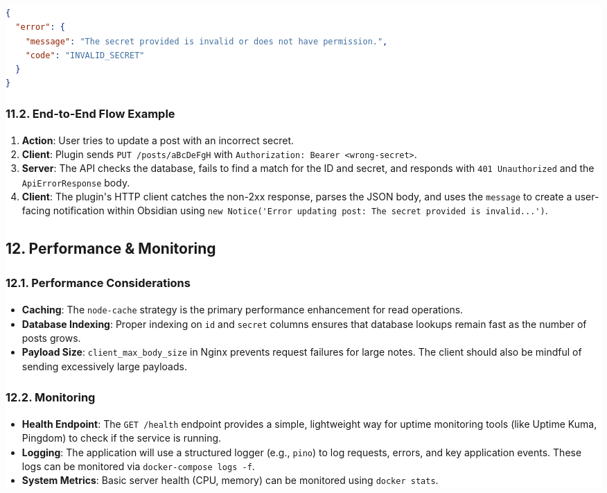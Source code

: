 ```json
{
  "error": {
    "message": "The secret provided is invalid or does not have permission.",
    "code": "INVALID_SECRET"
  }
}
```

### 11.2. End-to-End Flow Example

1.  **Action**: User tries to update a post with an incorrect secret.
2.  **Client**: Plugin sends `PUT /posts/aBcDeFgH` with `Authorization: Bearer <wrong-secret>`.
3.  **Server**: The API checks the database, fails to find a match for the ID and secret, and responds with `401 Unauthorized` and the `ApiErrorResponse` body.
4.  **Client**: The plugin's HTTP client catches the non-2xx response, parses the JSON body, and uses the `message` to create a user-facing notification within Obsidian using `new Notice('Error updating post: The secret provided is invalid...')`.

## 12. Performance & Monitoring

### 12.1. Performance Considerations

-   **Caching**: The `node-cache` strategy is the primary performance enhancement for read operations.
-   **Database Indexing**: Proper indexing on `id` and `secret` columns ensures that database lookups remain fast as the number of posts grows.
-   **Payload Size**: `client_max_body_size` in Nginx prevents request failures for large notes. The client should also be mindful of sending excessively large payloads.

### 12.2. Monitoring

-   **Health Endpoint**: The `GET /health` endpoint provides a simple, lightweight way for uptime monitoring tools (like Uptime Kuma, Pingdom) to check if the service is running.
-   **Logging**: The application will use a structured logger (e.g., `pino`) to log requests, errors, and key application events. These logs can be monitored via `docker-compose logs -f`.
-   **System Metrics**: Basic server health (CPU, memory) can be monitored using `docker stats`.